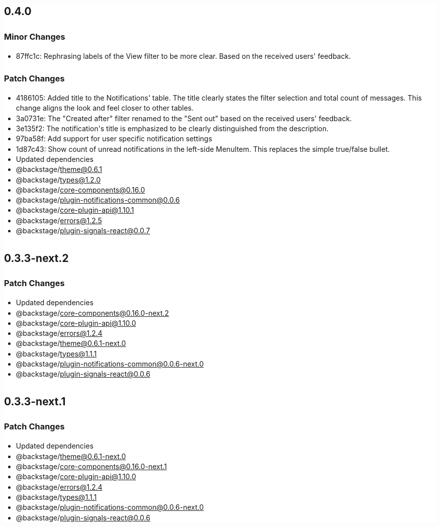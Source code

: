 ## 0.4.0

### Minor Changes

- 87ffc1c: Rephrasing labels of the View filter to be more clear. Based on the received users' feedback.

### Patch Changes

- 4186105: Added title to the Notifications' table. The title clearly states the filter selection and total count of messages. This change aligns the look and feel closer to other tables.
- 3a0731e: The "Created after" filter renamed to the "Sent out" based on the received users' feedback.
- 3e135f2: The notification's title is emphasized to be clearly distinguished from the description.
- 97ba58f: Add support for user specific notification settings
- 1d87c43: Show count of unread notifications in the left-side MenuItem. This replaces the simple true/false bullet.
- Updated dependencies
 - @backstage/theme@0.6.1
 - @backstage/types@1.2.0
 - @backstage/core-components@0.16.0
 - @backstage/plugin-notifications-common@0.0.6
 - @backstage/core-plugin-api@1.10.1
 - @backstage/errors@1.2.5
 - @backstage/plugin-signals-react@0.0.7

## 0.3.3-next.2

### Patch Changes

- Updated dependencies
 - @backstage/core-components@0.16.0-next.2
 - @backstage/core-plugin-api@1.10.0
 - @backstage/errors@1.2.4
 - @backstage/theme@0.6.1-next.0
 - @backstage/types@1.1.1
 - @backstage/plugin-notifications-common@0.0.6-next.0
 - @backstage/plugin-signals-react@0.0.6

## 0.3.3-next.1

### Patch Changes

- Updated dependencies
 - @backstage/theme@0.6.1-next.0
 - @backstage/core-components@0.16.0-next.1
 - @backstage/core-plugin-api@1.10.0
 - @backstage/errors@1.2.4
 - @backstage/types@1.1.1
 - @backstage/plugin-notifications-common@0.0.6-next.0
 - @backstage/plugin-signals-react@0.0.6
